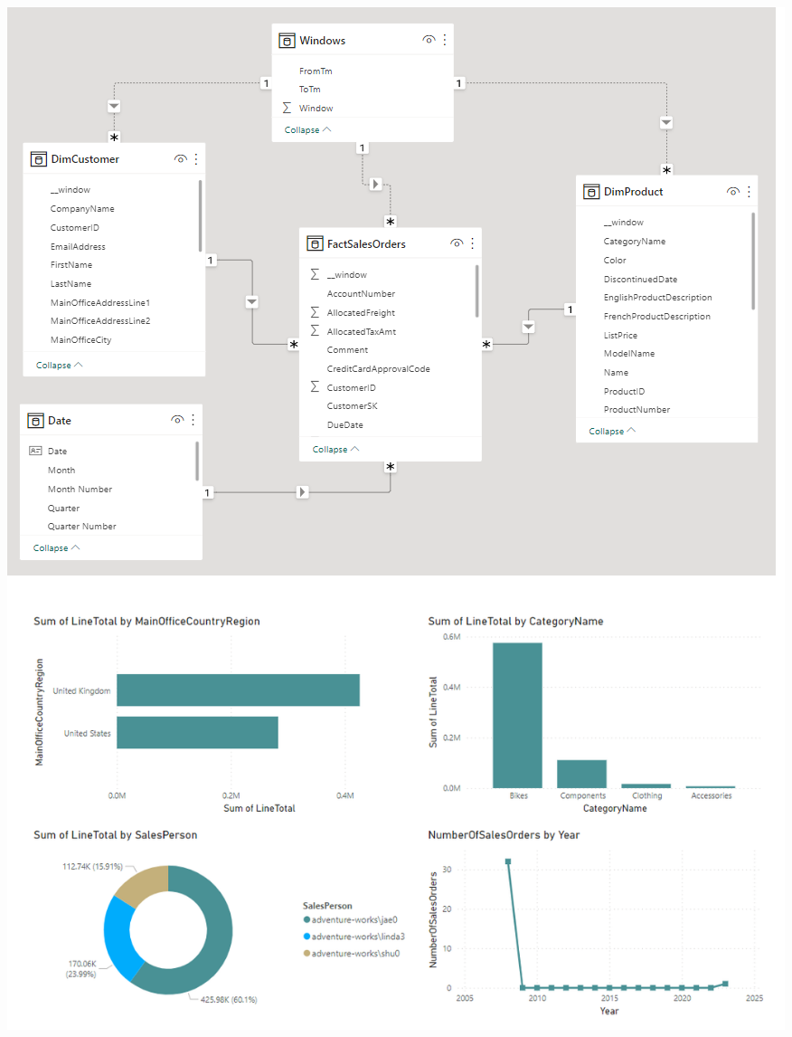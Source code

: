 ![](img/PowerBIModelView.png "Sales Orders PBI Model View")

![](img/PBI_SalesOrdersReport.png "Sales Orders PBI Report")
